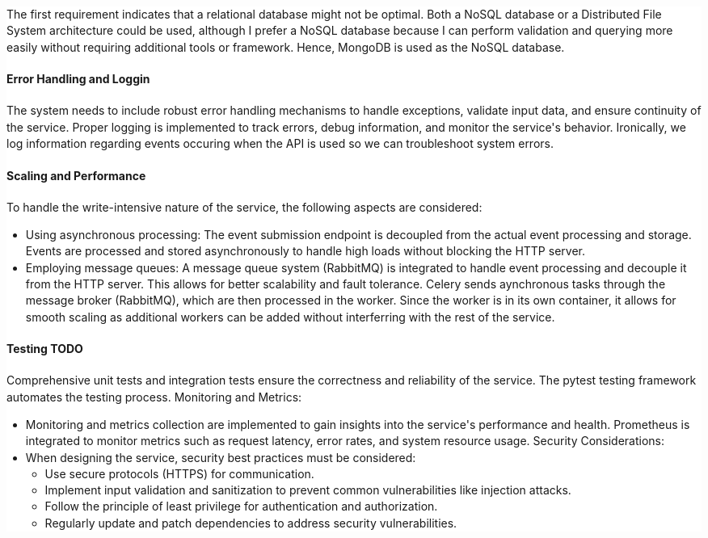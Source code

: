 The first requirement indicates that a relational database might not be optimal. Both a NoSQL database or a Distributed File System architecture could be used, although I prefer a NoSQL database because I can perform validation and querying more easily without requiring additional tools or framework. 
Hence, MongoDB is used as the NoSQL database.

#### Error Handling and Loggin
The system needs to include robust error handling mechanisms to handle exceptions, validate input data, and ensure continuity of the service. Proper logging is implemented to track errors, debug information, and monitor the service's behavior. Ironically, we log information regarding events occuring when the API is used so we can troubleshoot system errors.

#### Scaling and Performance
To handle the write-intensive nature of the service, the following aspects are considered:
- Using asynchronous processing: The event submission endpoint is decoupled from the actual event processing and storage. Events are processed and stored asynchronously to handle high loads without blocking the HTTP server.
- Employing message queues: A message queue system (RabbitMQ) is integrated to handle event processing and decouple it from the HTTP server. This allows for better scalability and fault tolerance. Celery sends aynchronous tasks through the message broker (RabbitMQ), which are then processed in the worker. Since the worker is in its own container, it allows for smooth scaling as additional workers can be added without interferring with the rest of the service.

#### Testing **TODO**
Comprehensive unit tests and integration tests ensure the correctness and reliability of the service. 
The pytest testing framework automates the testing process.
Monitoring and Metrics: 
- Monitoring and metrics collection are implemented to gain insights into the service's performance and health. Prometheus is integrated to monitor metrics such as request latency, error rates, and system resource usage.
Security Considerations: 
- When designing the service, security best practices must be considered:
	- Use secure protocols (HTTPS) for communication.
	- Implement input validation and sanitization to prevent common vulnerabilities like injection attacks.
	- Follow the principle of least privilege for authentication and authorization.
	- Regularly update and patch dependencies to address security vulnerabilities.